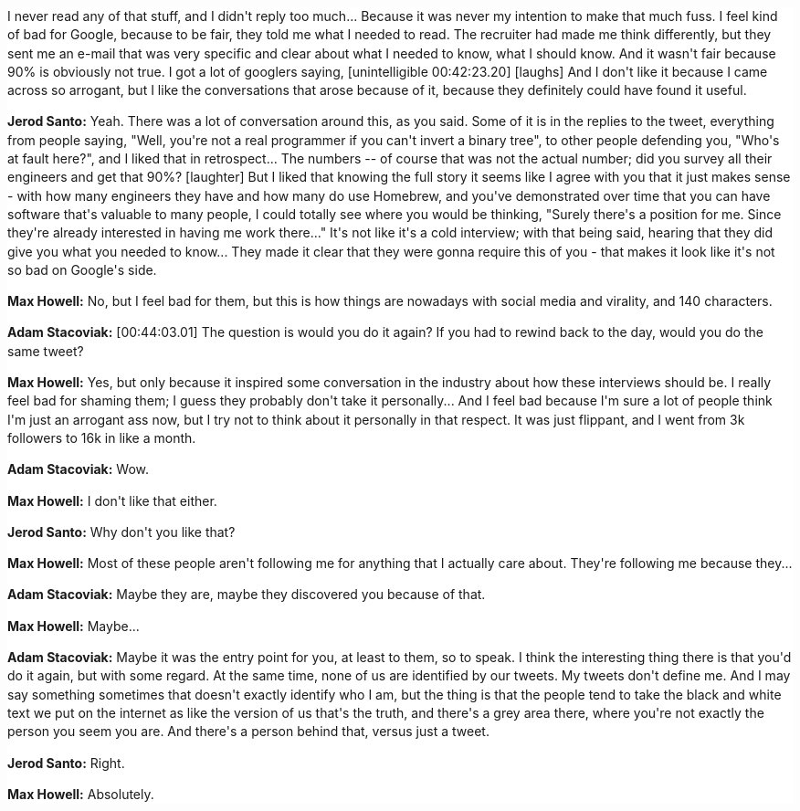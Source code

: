 I never read any of that stuff, and I didn't reply too much... Because it was never my intention to make that much fuss. I feel kind of bad for Google, because to be fair, they told me what I needed to read. The recruiter had made me think differently, but they sent me an e-mail that was very specific and clear about what I needed to know, what I should know. And it wasn't fair because 90% is obviously not true. I got a lot of googlers saying, \[unintelligible 00:42:23.20\] \[laughs\] And I don't like it because I came across so arrogant, but I like the conversations that arose because of it, because they definitely could have found it useful.

**Jerod Santo:** Yeah. There was a lot of conversation around this, as you said. Some of it is in the replies to the tweet, everything from people saying, "Well, you're not a real programmer if you can't invert a binary tree", to other people defending you, "Who's at fault here?", and I liked that in retrospect... The numbers -- of course that was not the actual number; did you survey all their engineers and get that 90%? \[laughter\] But I liked that knowing the full story it seems like I agree with you that it just makes sense - with how many engineers they have and how many do use Homebrew, and you've demonstrated over time that you can have software that's valuable to many people, I could totally see where you would be thinking, "Surely there's a position for me. Since they're already interested in having me work there..." It's not like it's a cold interview; with that being said, hearing that they did give you what you needed to know... They made it clear that they were gonna require this of you - that makes it look like it's not so bad on Google's side.

**Max Howell:** No, but I feel bad for them, but this is how things are nowadays with social media and virality, and 140 characters.

**Adam Stacoviak:** \[00:44:03.01\] The question is would you do it again? If you had to rewind back to the day, would you do the same tweet?

**Max Howell:** Yes, but only because it inspired some conversation in the industry about how these interviews should be. I really feel bad for shaming them; I guess they probably don't take it personally... And I feel bad because I'm sure a lot of people think I'm just an arrogant ass now, but I try not to think about it personally in that respect. It was just flippant, and I went from 3k followers to 16k in like a month.

**Adam Stacoviak:** Wow.

**Max Howell:** I don't like that either.

**Jerod Santo:** Why don't you like that?

**Max Howell:** Most of these people aren't following me for anything that I actually care about. They're following me because they...

**Adam Stacoviak:** Maybe they are, maybe they discovered you because of that.

**Max Howell:** Maybe...

**Adam Stacoviak:** Maybe it was the entry point for you, at least to them, so to speak. I think the interesting thing there is that you'd do it again, but with some regard. At the same time, none of us are identified by our tweets. My tweets don't define me. And I may say something sometimes that doesn't exactly identify who I am, but the thing is that the people tend to take the black and white text we put on the internet as like the version of us that's the truth, and there's a grey area there, where you're not exactly the person you seem you are. And there's a person behind that, versus just a tweet.

**Jerod Santo:** Right.

**Max Howell:** Absolutely.
